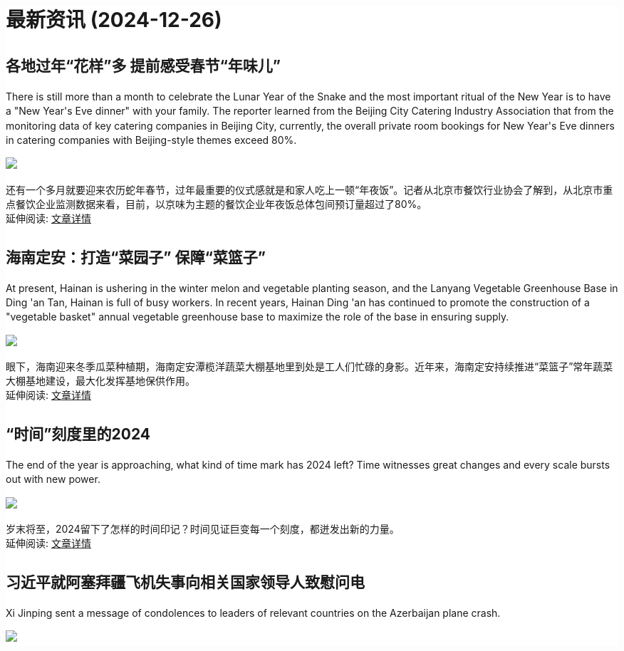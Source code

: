 # 最新资讯 (2024-12-26) 
## 各地过年“花样”多 提前感受春节“年味儿”   
There is still more than a month to celebrate the Lunar Year of the Snake and the most important ritual of the New Year is to have a "New Year's Eve dinner" with your family. The reporter learned from the Beijing City Catering Industry Association that from the monitoring data of key catering companies in Beijing City, currently, the overall private room bookings for New Year's Eve dinners in catering companies with Beijing-style themes exceed 80%.   

<img src="https://p5.img.cctvpic.com/photoworkspace/2024/12/26/2024122617472630095.jpg" />   

还有一个多月就要迎来农历蛇年春节，过年最重要的仪式感就是和家人吃上一顿“年夜饭”。记者从北京市餐饮行业协会了解到，从北京市重点餐饮企业监测数据来看，目前，以京味为主题的餐饮企业年夜饭总体包间预订量超过了80%。   
延伸阅读: [文章详情](https://news.cctv.com/2024/12/26/ARTIR3eJ5jPCy8ibq1VT86Xz241226.shtml)   

<qrcode title="各地过年“花样”多 提前感受春节“年味儿”" image="https://p5.img.cctvpic.com/photoworkspace/2024/12/26/2024122617472630095.jpg" />   

## 海南定安：打造“菜园子” 保障“菜篮子”   
At present, Hainan is ushering in the winter melon and vegetable planting season, and the Lanyang Vegetable Greenhouse Base in Ding 'an Tan, Hainan is full of busy workers. In recent years, Hainan Ding 'an has continued to promote the construction of a "vegetable basket" annual vegetable greenhouse base to maximize the role of the base in ensuring supply.   

<img src="https://p4.img.cctvpic.com/photoworkspace/2024/12/26/2024122617495568004.jpg" />   

眼下，海南迎来冬季瓜菜种植期，海南定安潭榄洋蔬菜大棚基地里到处是工人们忙碌的身影。近年来，海南定安持续推进“菜篮子”常年蔬菜大棚基地建设，最大化发挥基地保供作用。   
延伸阅读: [文章详情](https://photo.cctv.com/2024/12/26/PHOA4gzK3cuYKfFgNYUFNpAY241226.shtml)   

<qrcode title="海南定安：打造“菜园子” 保障“菜篮子”" image="https://p4.img.cctvpic.com/photoworkspace/2024/12/26/2024122617495568004.jpg" />   

## “时间”刻度里的2024   
The end of the year is approaching, what kind of time mark has 2024 left? Time witnesses great changes and every scale bursts out with new power.   

<img src="https://p2.img.cctvpic.com/photoworkspace/2024/12/26/2024122617415947250.jpg" />   

岁末将至，2024留下了怎样的时间印记？时间见证巨变每一个刻度，都迸发出新的力量。   
延伸阅读: [文章详情](https://news.cctv.com/2024/12/26/ARTIRnoLApb13bIDumqCfkOr241226.shtml)   

<qrcode title="“时间”刻度里的2024" image="https://p2.img.cctvpic.com/photoworkspace/2024/12/26/2024122617415947250.jpg" />   

## 习近平就阿塞拜疆飞机失事向相关国家领导人致慰问电   
Xi Jinping sent a message of condolences to leaders of relevant countries on the Azerbaijan plane crash.   

<img src="https://p2.img.cctvpic.com/photoworkspace/2024/12/26/2024122617393110559.jpg" />   
